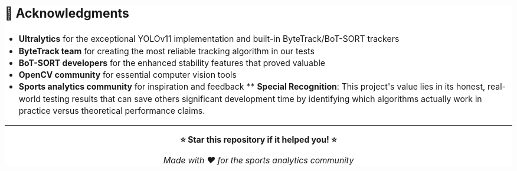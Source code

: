 ## 🙏 Acknowledgments

- **Ultralytics** for the exceptional YOLOv11 implementation and built-in ByteTrack/BoT-SORT trackers
- **ByteTrack team** for creating the most reliable tracking algorithm in our tests
- **BoT-SORT developers** for the enhanced stability features that proved valuable
- **OpenCV community** for essential computer vision tools
- **Sports analytics community** for inspiration and feedback
**
**Special Recognition**: This project's value lies in its honest, real-world testing results that can save others significant development time by identifying which algorithms actually work in practice versus theoretical performance claims.

---

<div align="center">

**⭐ Star this repository if it helped you! ⭐**

_Made with ❤️ for the sports analytics community_

</div>
